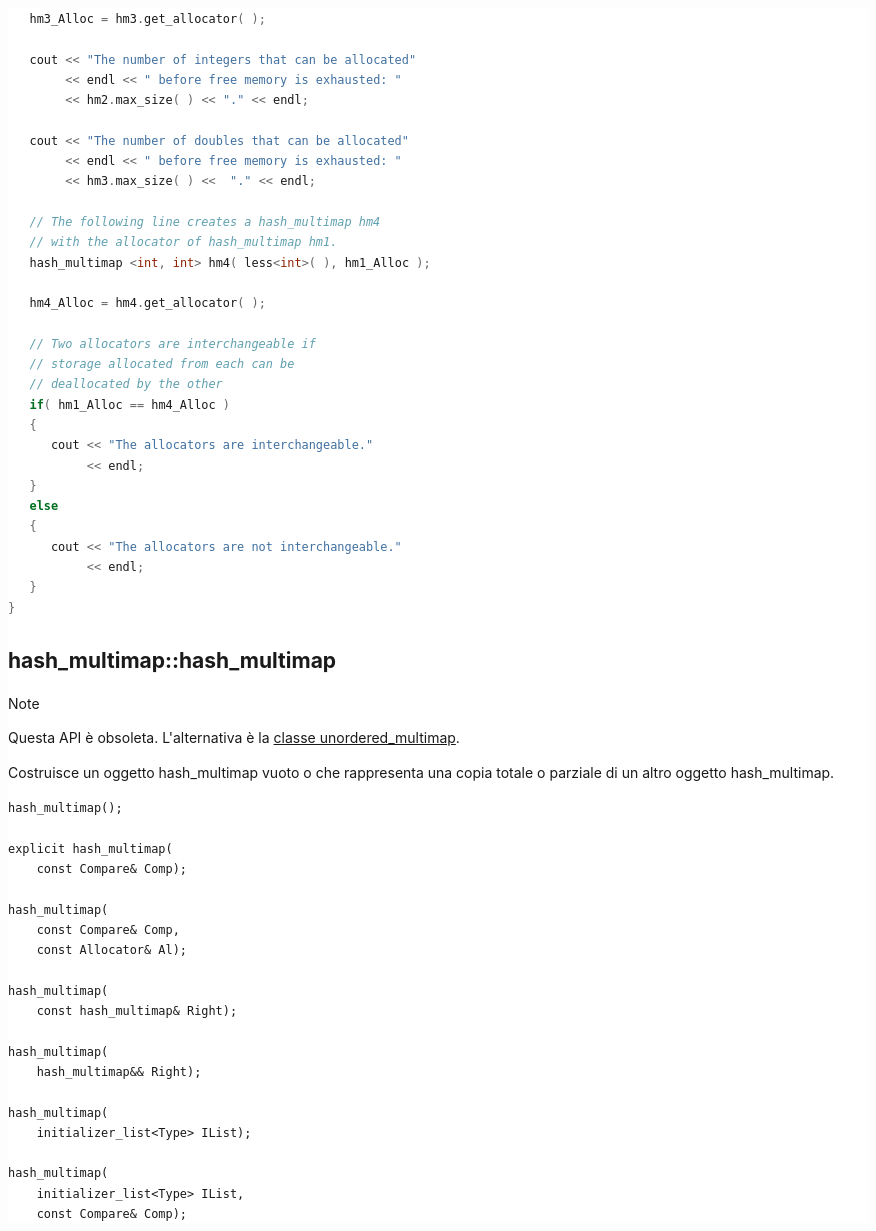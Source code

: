 ```cpp  
   hm3_Alloc = hm3.get_allocator( );  
  
   cout << "The number of integers that can be allocated"  
        << endl << " before free memory is exhausted: "  
        << hm2.max_size( ) << "." << endl;  
  
   cout << "The number of doubles that can be allocated"  
        << endl << " before free memory is exhausted: "  
        << hm3.max_size( ) <<  "." << endl;  
  
   // The following line creates a hash_multimap hm4  
   // with the allocator of hash_multimap hm1.  
   hash_multimap <int, int> hm4( less<int>( ), hm1_Alloc );  
  
   hm4_Alloc = hm4.get_allocator( );  
  
   // Two allocators are interchangeable if  
   // storage allocated from each can be  
   // deallocated by the other  
   if( hm1_Alloc == hm4_Alloc )     
   {  
      cout << "The allocators are interchangeable."  
           << endl;     
   }  
   else     
   {  
      cout << "The allocators are not interchangeable."  
           << endl;  
   }  
}  
```  
  
##  <a name="hash_multimap"></a>  hash_multimap::hash_multimap  
  
> [!NOTE]
>  Questa API è obsoleta. L'alternativa è la [classe unordered_multimap](../standard-library/unordered-multimap-class.md).  
  
 Costruisce un oggetto hash_multimap vuoto o che rappresenta una copia totale o parziale di un altro oggetto hash_multimap.  
  
```  
hash_multimap();

explicit hash_multimap(
    const Compare& Comp);

hash_multimap(
    const Compare& Comp,  
    const Allocator& Al);

hash_multimap(
    const hash_multimap& Right);

hash_multimap(
    hash_multimap&& Right);

hash_multimap(
    initializer_list<Type> IList);

hash_multimap(
    initializer_list<Type> IList,  
    const Compare& Comp);
```